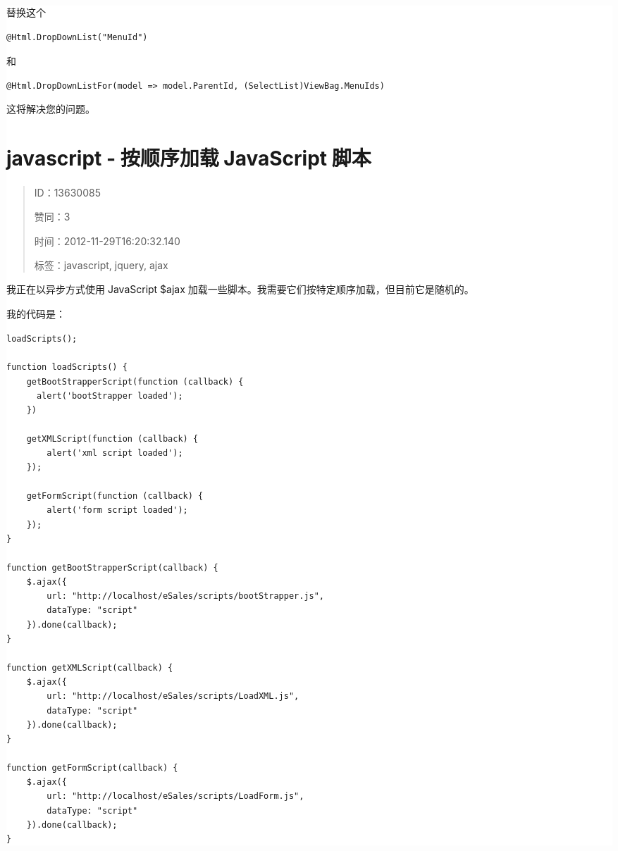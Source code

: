 替换这个

```
@Html.DropDownList("MenuId") 
```

和

```
@Html.DropDownListFor(model => model.ParentId, (SelectList)ViewBag.MenuIds) 
```

这将解决您的问题。

# javascript - 按顺序加载 JavaScript 脚本

> ID：13630085
> 
> 赞同：3
> 
> 时间：2012-11-29T16:20:32.140
> 
> 标签：javascript, jquery, ajax

我正在以异步方式使用 JavaScript $ajax 加载一些脚本。我需要它们按特定顺序加载，但目前它是随机的。

我的代码是：

```
loadScripts();

function loadScripts() {
    getBootStrapperScript(function (callback) {            
      alert('bootStrapper loaded');
    })

    getXMLScript(function (callback) {       
        alert('xml script loaded');
    });

    getFormScript(function (callback) {       
        alert('form script loaded');
    });       
}

function getBootStrapperScript(callback) {
    $.ajax({
        url: "http://localhost/eSales/scripts/bootStrapper.js",
        dataType: "script"
    }).done(callback); 
}

function getXMLScript(callback) {
    $.ajax({
        url: "http://localhost/eSales/scripts/LoadXML.js",
        dataType: "script"
    }).done(callback);
}

function getFormScript(callback) {
    $.ajax({
        url: "http://localhost/eSales/scripts/LoadForm.js",
        dataType: "script"  
    }).done(callback);
} 
```
